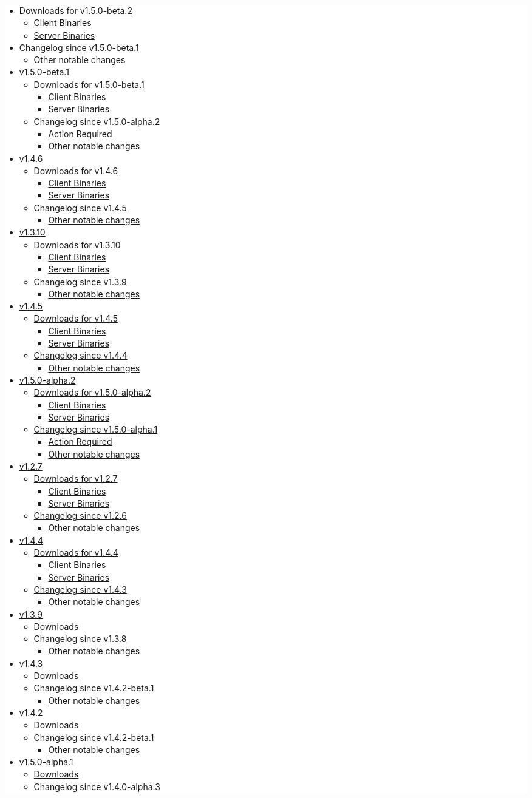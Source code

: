   - [Downloads for v1.5.0-beta.2](#downloads-for-v150-beta2)
    - [Client Binaries](#client-binaries-19)
    - [Server Binaries](#server-binaries-19)
  - [Changelog since v1.5.0-beta.1](#changelog-since-v150-beta1)
    - [Other notable changes](#other-notable-changes-18)
- [v1.5.0-beta.1](#v150-beta1)
  - [Downloads for v1.5.0-beta.1](#downloads-for-v150-beta1)
    - [Client Binaries](#client-binaries-20)
    - [Server Binaries](#server-binaries-20)
  - [Changelog since v1.5.0-alpha.2](#changelog-since-v150-alpha2)
    - [Action Required](#action-required-3)
    - [Other notable changes](#other-notable-changes-19)
- [v1.4.6](#v146)
  - [Downloads for v1.4.6](#downloads-for-v146)
    - [Client Binaries](#client-binaries-21)
    - [Server Binaries](#server-binaries-21)
  - [Changelog since v1.4.5](#changelog-since-v145)
    - [Other notable changes](#other-notable-changes-20)
- [v1.3.10](#v1310)
  - [Downloads for v1.3.10](#downloads-for-v1310)
    - [Client Binaries](#client-binaries-22)
    - [Server Binaries](#server-binaries-22)
  - [Changelog since v1.3.9](#changelog-since-v139)
    - [Other notable changes](#other-notable-changes-21)
- [v1.4.5](#v145)
  - [Downloads for v1.4.5](#downloads-for-v145)
    - [Client Binaries](#client-binaries-23)
    - [Server Binaries](#server-binaries-23)
  - [Changelog since v1.4.4](#changelog-since-v144)
    - [Other notable changes](#other-notable-changes-22)
- [v1.5.0-alpha.2](#v150-alpha2)
  - [Downloads for v1.5.0-alpha.2](#downloads-for-v150-alpha2)
    - [Client Binaries](#client-binaries-24)
    - [Server Binaries](#server-binaries-24)
  - [Changelog since v1.5.0-alpha.1](#changelog-since-v150-alpha1)
    - [Action Required](#action-required-4)
    - [Other notable changes](#other-notable-changes-23)
- [v1.2.7](#v127)
  - [Downloads for v1.2.7](#downloads-for-v127)
    - [Client Binaries](#client-binaries-25)
    - [Server Binaries](#server-binaries-25)
  - [Changelog since v1.2.6](#changelog-since-v126)
    - [Other notable changes](#other-notable-changes-24)
- [v1.4.4](#v144)
  - [Downloads for v1.4.4](#downloads-for-v144)
    - [Client Binaries](#client-binaries-26)
    - [Server Binaries](#server-binaries-26)
  - [Changelog since v1.4.3](#changelog-since-v143)
    - [Other notable changes](#other-notable-changes-25)
- [v1.3.9](#v139)
  - [Downloads](#downloads)
  - [Changelog since v1.3.8](#changelog-since-v138)
    - [Other notable changes](#other-notable-changes-26)
- [v1.4.3](#v143)
  - [Downloads](#downloads-1)
  - [Changelog since v1.4.2-beta.1](#changelog-since-v142-beta1)
    - [Other notable changes](#other-notable-changes-27)
- [v1.4.2](#v142)
  - [Downloads](#downloads-2)
  - [Changelog since v1.4.2-beta.1](#changelog-since-v142-beta1-1)
    - [Other notable changes](#other-notable-changes-28)
- [v1.5.0-alpha.1](#v150-alpha1)
  - [Downloads](#downloads-3)
  - [Changelog since v1.4.0-alpha.3](#changelog-since-v140-alpha3)